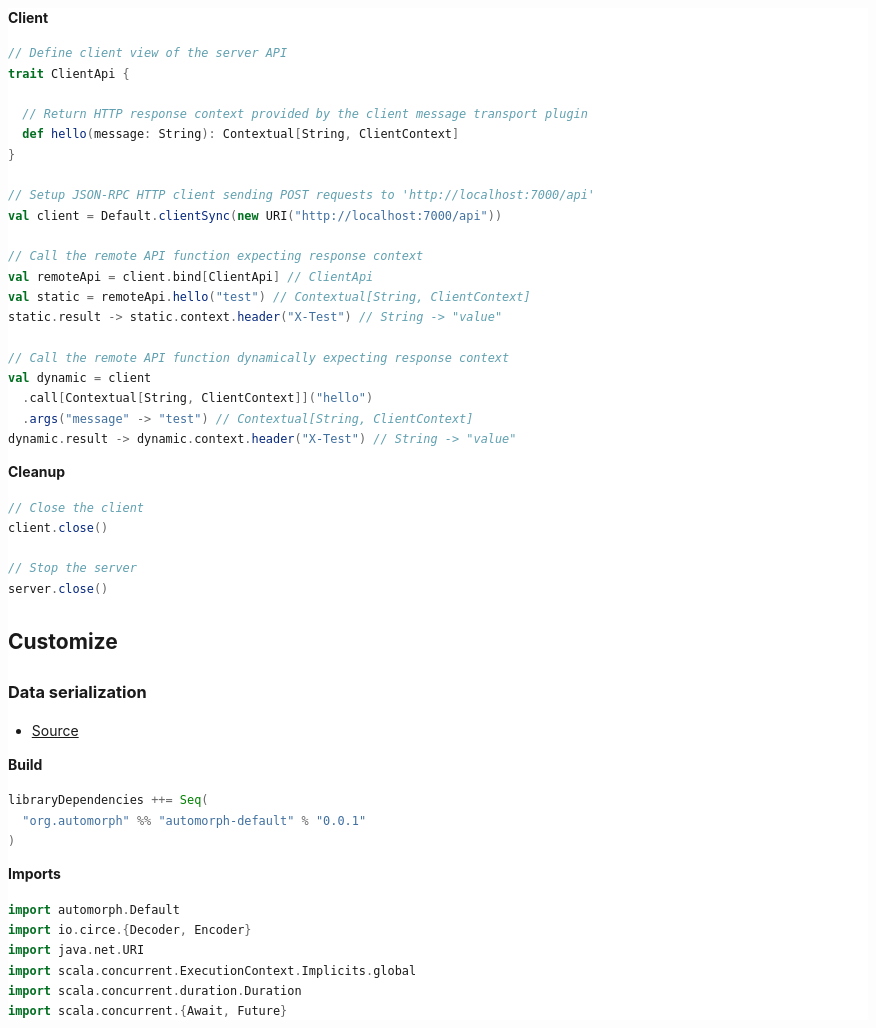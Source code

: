 **Client**

```scala
// Define client view of the server API
trait ClientApi {

  // Return HTTP response context provided by the client message transport plugin
  def hello(message: String): Contextual[String, ClientContext]
}

// Setup JSON-RPC HTTP client sending POST requests to 'http://localhost:7000/api'
val client = Default.clientSync(new URI("http://localhost:7000/api"))

// Call the remote API function expecting response context
val remoteApi = client.bind[ClientApi] // ClientApi
val static = remoteApi.hello("test") // Contextual[String, ClientContext]
static.result -> static.context.header("X-Test") // String -> "value"

// Call the remote API function dynamically expecting response context
val dynamic = client
  .call[Contextual[String, ClientContext]]("hello")
  .args("message" -> "test") // Contextual[String, ClientContext]
dynamic.result -> dynamic.context.header("X-Test") // String -> "value"
```

**Cleanup**

```scala
// Close the client
client.close()

// Stop the server
server.close()
```

## Customize

### Data serialization

* [Source](/examples/project/src/test/scala/examples/customize/CustomDataSerialization.scala)

**Build**

```scala
libraryDependencies ++= Seq(
  "org.automorph" %% "automorph-default" % "0.0.1"
)
```

**Imports**

```scala
import automorph.Default
import io.circe.{Decoder, Encoder}
import java.net.URI
import scala.concurrent.ExecutionContext.Implicits.global
import scala.concurrent.duration.Duration
import scala.concurrent.{Await, Future}
```
